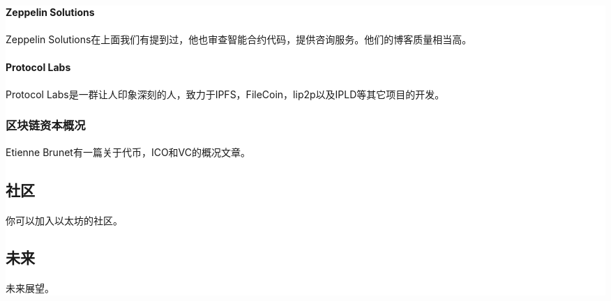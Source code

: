 #### Zeppelin Solutions
Zeppelin Solutions在上面我们有提到过，他也审查智能合约代码，提供咨询服务。他们的博客质量相当高。

#### Protocol Labs
Protocol Labs是一群让人印象深刻的人，致力于IPFS，FileCoin，lip2p以及IPLD等其它项目的开发。

### 区块链资本概况
Etienne Brunet有一篇关于代币，ICO和VC的概况文章。

## 社区
你可以加入以太坊的社区。

## 未来
未来展望。

